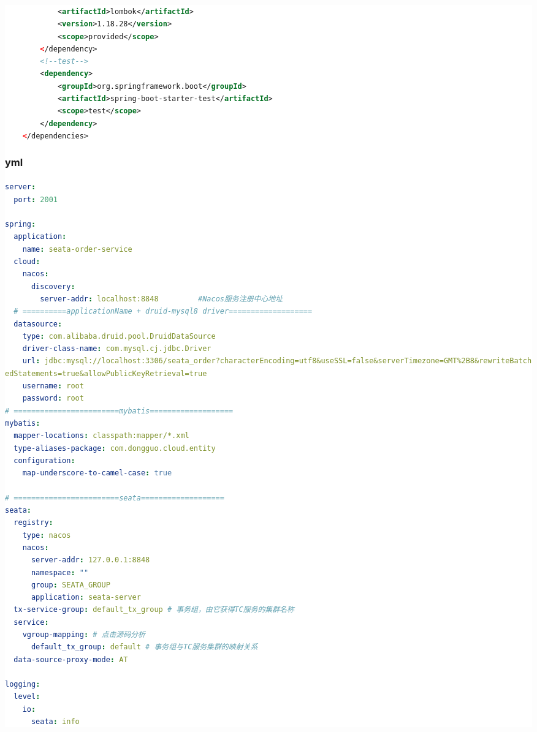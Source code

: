 ```xml
            <artifactId>lombok</artifactId>
            <version>1.18.28</version>
            <scope>provided</scope>
        </dependency>
        <!--test-->
        <dependency>
            <groupId>org.springframework.boot</groupId>
            <artifactId>spring-boot-starter-test</artifactId>
            <scope>test</scope>
        </dependency>
    </dependencies>
```



### yml

```yaml
server:
  port: 2001

spring:
  application:
    name: seata-order-service
  cloud:
    nacos:
      discovery:
        server-addr: localhost:8848         #Nacos服务注册中心地址
  # ==========applicationName + druid-mysql8 driver===================
  datasource:
    type: com.alibaba.druid.pool.DruidDataSource
    driver-class-name: com.mysql.cj.jdbc.Driver
    url: jdbc:mysql://localhost:3306/seata_order?characterEncoding=utf8&useSSL=false&serverTimezone=GMT%2B8&rewriteBatchedStatements=true&allowPublicKeyRetrieval=true
    username: root
    password: root
# ========================mybatis===================
mybatis:
  mapper-locations: classpath:mapper/*.xml
  type-aliases-package: com.dongguo.cloud.entity
  configuration:
    map-underscore-to-camel-case: true

# ========================seata===================
seata:
  registry:
    type: nacos
    nacos:
      server-addr: 127.0.0.1:8848
      namespace: ""
      group: SEATA_GROUP
      application: seata-server
  tx-service-group: default_tx_group # 事务组，由它获得TC服务的集群名称
  service:
    vgroup-mapping: # 点击源码分析
      default_tx_group: default # 事务组与TC服务集群的映射关系
  data-source-proxy-mode: AT

logging:
  level:
    io:
      seata: info
```
